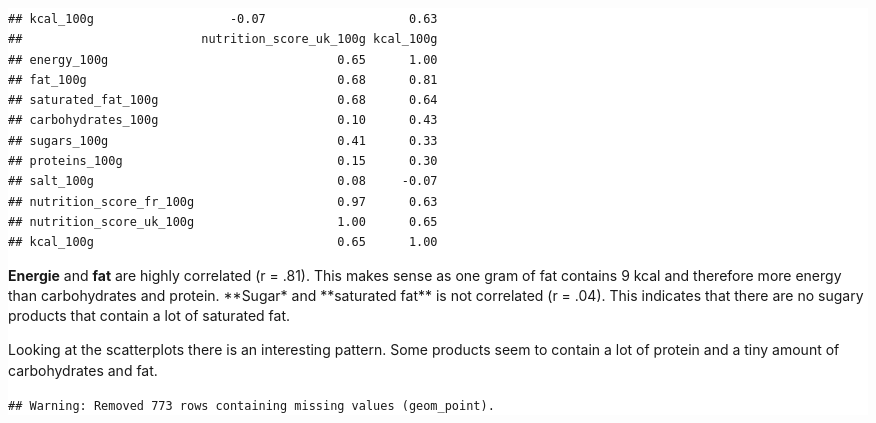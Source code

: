     ## kcal_100g                   -0.07                    0.63
    ##                         nutrition_score_uk_100g kcal_100g
    ## energy_100g                                0.65      1.00
    ## fat_100g                                   0.68      0.81
    ## saturated_fat_100g                         0.68      0.64
    ## carbohydrates_100g                         0.10      0.43
    ## sugars_100g                                0.41      0.33
    ## proteins_100g                              0.15      0.30
    ## salt_100g                                  0.08     -0.07
    ## nutrition_score_fr_100g                    0.97      0.63
    ## nutrition_score_uk_100g                    1.00      0.65
    ## kcal_100g                                  0.65      1.00

**Energie** and **fat** are highly correlated (r = .81). This makes sense as one gram of fat contains 9 kcal and therefore more energy than carbohydrates and protein. **Sugar\* and **saturated fat\*\* is not correlated (r = .04). This indicates that there are no sugary products that contain a lot of saturated fat.

Looking at the scatterplots there is an interesting pattern. Some products seem to contain a lot of protein and a tiny amount of carbohydrates and fat.

    ## Warning: Removed 773 rows containing missing values (geom_point).
